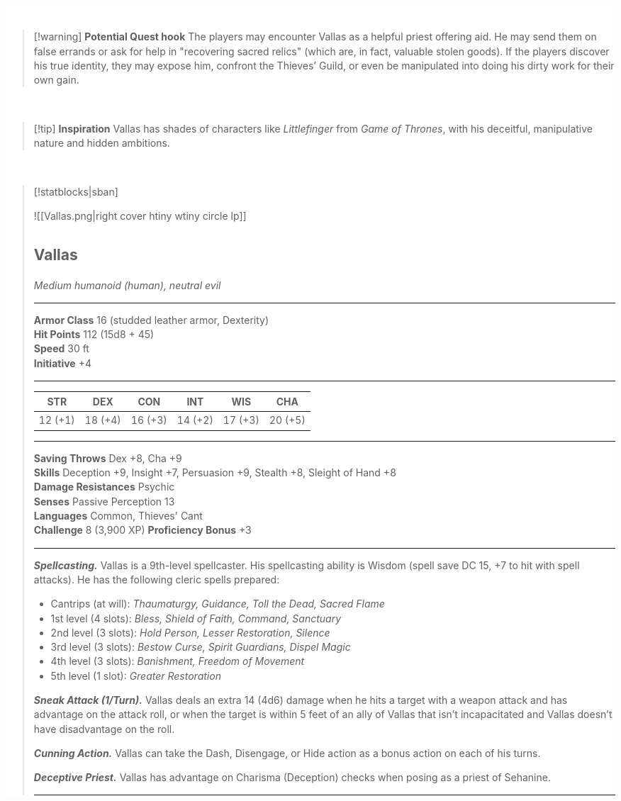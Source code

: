 <br>

> [!warning] **Potential Quest hook**
> The players may encounter Vallas as a helpful priest offering aid. He may send them on false errands or ask for help in "recovering sacred relics" (which are, in fact, valuable stolen goods). If the players discover his true identity, they may expose him, confront the Thieves’ Guild, or even be manipulated into doing his dirty work for their own gain.

<br>

> [!tip] **Inspiration**
> Vallas has shades of characters like *Littlefinger* from *Game of Thrones*, with his deceitful, manipulative nature and hidden ambitions.

<br>

> [!statblocks|sban]
> 
> ![[Vallas.png|right cover htiny wtiny circle lp]] 
> ## Vallas
> *Medium humanoid (human), neutral evil*  
> 
> ---
> 
> **Armor Class** 16 (studded leather armor, Dexterity)  
> **Hit Points** 112 (15d8 + 45)  
> **Speed** 30 ft  
> **Initiative** +4  
> 
> ---
> | STR | DEX | CON | INT | WIS | CHA | 
> | :---:|:---:|:---:|:---:|:---:|:---:|
> | 12 (+1) | 18 (+4) | 16 (+3) | 14 (+2) | 17 (+3) | 20 (+5) | 
> ---
> 
> **Saving Throws** Dex +8, Cha +9  
> **Skills** Deception +9, Insight +7, Persuasion +9, Stealth +8, Sleight of Hand +8  
> **Damage Resistances** Psychic  
> **Senses** Passive Perception 13  
> **Languages** Common, Thieves' Cant  
> **Challenge** 8 (3,900 XP)  <span class="bonus"> **Proficiency Bonus** +3 </span>
> 
> ---
>
> ***Spellcasting.*** Vallas is a 9th-level spellcaster. His spellcasting ability is Wisdom (spell save DC 15, +7 to hit with spell attacks). He has the following cleric spells prepared:
> 
> - Cantrips (at will): *Thaumaturgy, Guidance, Toll the Dead, Sacred Flame*
> - 1st level (4 slots): *Bless, Shield of Faith, Command, Sanctuary*
> - 2nd level (3 slots): *Hold Person, Lesser Restoration, Silence*
> - 3rd level (3 slots): *Bestow Curse, Spirit Guardians, Dispel Magic*
> - 4th level (3 slots): *Banishment, Freedom of Movement*
> - 5th level (1 slot): *Greater Restoration*
> 
> ***Sneak Attack (1/Turn).*** Vallas deals an extra 14 (4d6) damage when he hits a target with a weapon attack and has advantage on the attack roll, or when the target is within 5 feet of an ally of Vallas that isn’t incapacitated and Vallas doesn’t have disadvantage on the roll.
> 
> ***Cunning Action.*** Vallas can take the Dash, Disengage, or Hide action as a bonus action on each of his turns.
> 
> ***Deceptive Priest.*** Vallas has advantage on Charisma (Deception) checks when posing as a priest of Sehanine.
> 
> ---
>